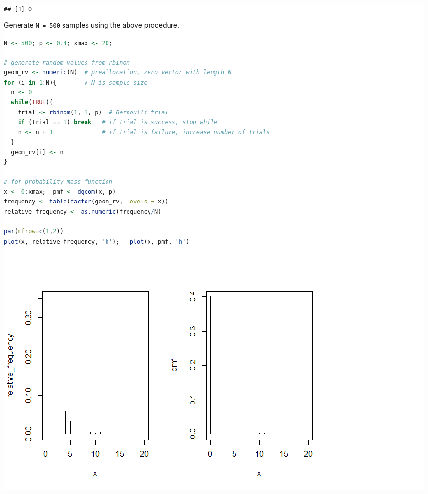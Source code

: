     ## [1] 0

Generate `N = 500` samples using the above procedure.

``` r
N <- 500; p <- 0.4; xmax <- 20;

# generate random values from rbinom
geom_rv <- numeric(N)  # preallocation, zero vector with length N
for (i in 1:N){        # N is sample size
  n <- 0
  while(TRUE){
    trial <- rbinom(1, 1, p)  # Bernoulli trial
    if (trial == 1) break   # if trial is success, stop while
    n <- n + 1              # if trial is failure, increase number of trials
  }
  geom_rv[i] <- n
}

# for probability mass function
x <- 0:xmax;  pmf <- dgeom(x, p)
frequency <- table(factor(geom_rv, levels = x))
relative_frequency <- as.numeric(frequency/N)

par(mfrow=c(1,2))
plot(x, relative_frequency, 'h');   plot(x, pmf, 'h')
```

![](09.Discrete_random_variable_files/figure-gfm/unnamed-chunk-24-1.png)
